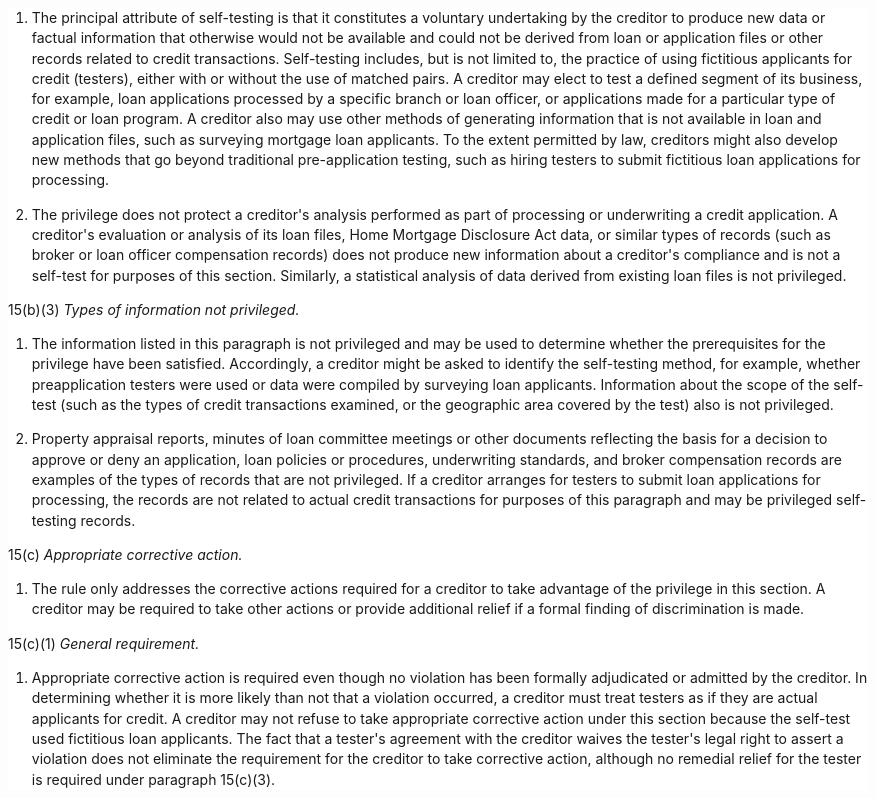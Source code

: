 
1. The principal attribute of self-testing is that it constitutes a voluntary undertaking by the creditor to produce new data or factual information that otherwise would not be available and could not be derived from loan or application files or other records related to credit transactions. Self-testing includes, but is not limited to, the practice of using fictitious applicants for credit (testers), either with or without the use of matched pairs. A creditor may elect to test a defined segment of its business, for example, loan applications processed by a specific branch or loan officer, or applications made for a particular type of credit or loan program. A creditor also may use other methods of generating information that is not available in loan and application files, such as surveying mortgage loan applicants. To the extent permitted by law, creditors might also develop new methods that go beyond traditional pre-application testing, such as hiring testers to submit fictitious loan applications for processing.


2. The privilege does not protect a creditor's analysis performed as part of processing or underwriting a credit application. A creditor's evaluation or analysis of its loan files, Home Mortgage Disclosure Act data, or similar types of records (such as broker or loan officer compensation records) does not produce new information about a creditor's compliance and is not a self-test for purposes of this section. Similarly, a statistical analysis of data derived from existing loan files is not privileged.


15(b)(3) *Types of information not privileged.*

1. The information listed in this paragraph is not privileged and may be used to determine whether the prerequisites for the privilege have been satisfied. Accordingly, a creditor might be asked to identify the self-testing method, for example, whether preapplication testers were used or data were compiled by surveying loan applicants. Information about the scope of the self-test (such as the types of credit transactions examined, or the geographic area covered by the test) also is not privileged.


1. Property appraisal reports, minutes of loan committee meetings or other documents reflecting the basis for a decision to approve or deny an application, loan policies or procedures, underwriting standards, and broker compensation records are examples of the types of records that are not privileged. If a creditor arranges for testers to submit loan applications for processing, the records are not related to actual credit transactions for purposes of this paragraph and may be privileged self-testing records.


15(c) *Appropriate corrective action.*

1. The rule only addresses the corrective actions required for a creditor to take advantage of the privilege in this section. A creditor may be required to take other actions or provide additional relief if a formal finding of discrimination is made.


15(c)(1) *General requirement.*

1. Appropriate corrective action is required even though no violation has been formally adjudicated or admitted by the creditor. In determining whether it is more likely than not that a violation occurred, a creditor must treat testers as if they are actual applicants for credit. A creditor may not refuse to take appropriate corrective action under this section because the self-test used fictitious loan applicants. The fact that a tester's agreement with the creditor waives the tester's legal right to assert a violation does not eliminate the requirement for the creditor to take corrective action, although no remedial relief for the tester is required under paragraph 15(c)(3).

